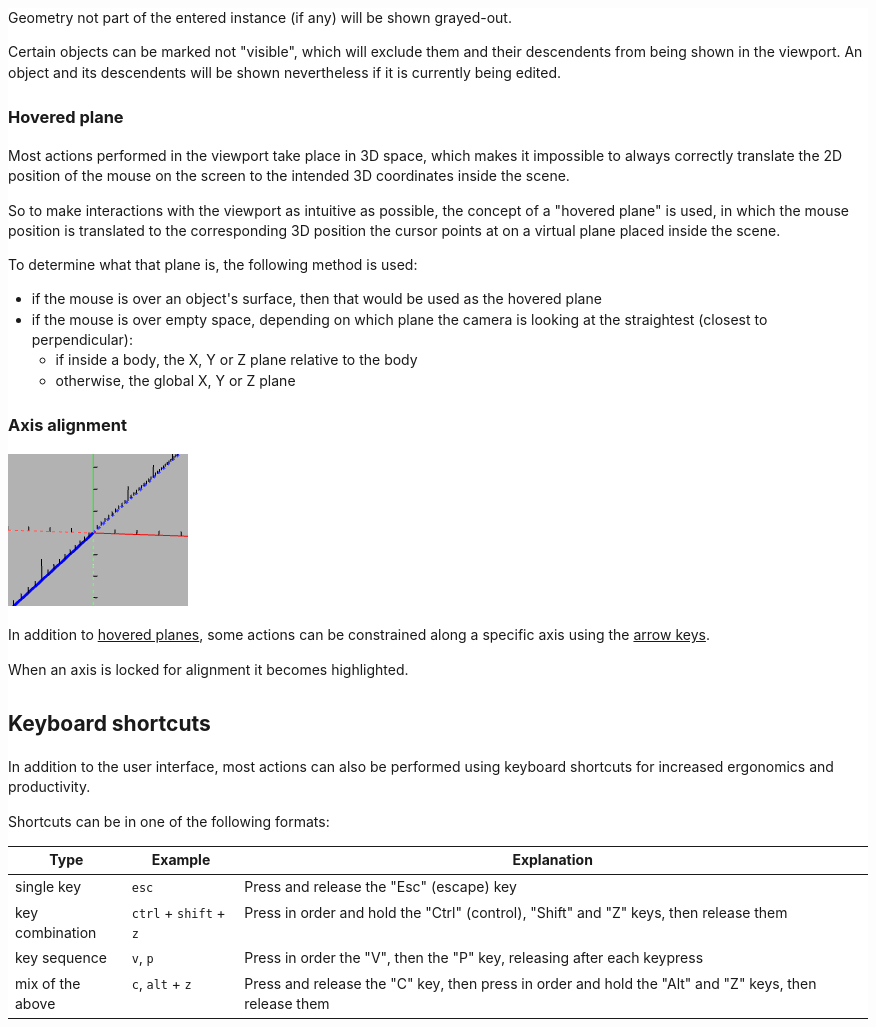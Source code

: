 Geometry not part of the entered instance (if any) will be shown grayed-out.

Certain objects can be marked not "visible", which will exclude them and their descendents from being shown in the viewport. An object and its descendents will be shown nevertheless if it is currently being edited.

### Hovered plane
Most actions performed in the viewport take place in 3D space, which makes it impossible to always correctly translate the 2D position of the mouse on the screen to the intended 3D coordinates inside the scene.

So to make interactions with the viewport as intuitive as possible, the concept of a "hovered plane" is used, in which the mouse position is translated to the corresponding 3D position the cursor points at on a virtual plane placed inside the scene.

To determine what that plane is, the following method is used:
- if the mouse is over an object's surface, then that would be used as the hovered plane
- if the mouse is over empty space, depending on which plane the camera is looking at the straightest (closest to perpendicular):
  - if inside a body, the X, Y or Z plane relative to the body
  - otherwise, the global X, Y or Z plane

### Axis alignment
![Aligned axis](images/aligned-axis.png)

In addition to [hovered planes](#hovered-plane), some actions can be constrained along a specific axis using the [arrow keys](#axis).

When an axis is locked for alignment it becomes highlighted.

## Keyboard shortcuts
In addition to the user interface, most actions can also be performed using keyboard shortcuts for increased ergonomics and productivity.

Shortcuts can be in one of the following formats:

Type             | Example                | Explanation
-----------------|------------------------|------------
single key       | `esc`                  | Press and release the "Esc" (escape) key
key combination  | `ctrl` + `shift` + `z` | Press in order and hold the "Ctrl" (control), "Shift" and "Z" keys, then release them
key sequence     | `v`, `p`               | Press in order the "V", then the "P" key, releasing after each keypress
mix of the above | `c`, `alt` + `z`       | Press and release the "C" key, then press in order and hold the "Alt" and "Z" keys, then release them
